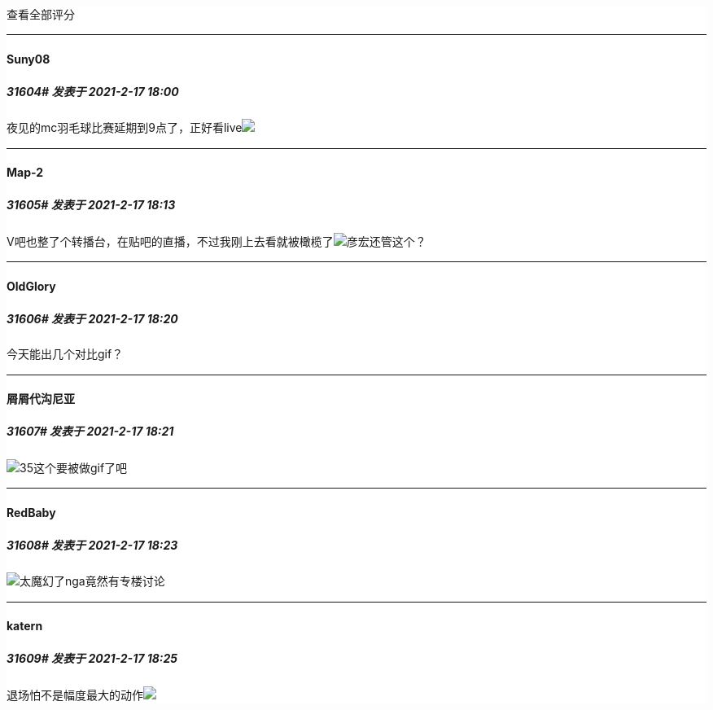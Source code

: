 
查看全部评分


-----

####  Suny08  
##### 31604#       发表于 2021-2-17 18:00


夜见的mc羽毛球比赛延期到9点了，正好看live<img src="https://static.saraba1st.com/image/smiley/face2017/072.png" referrerpolicy="no-referrer">


-----

####  Map-2  
##### 31605#       发表于 2021-2-17 18:13


V吧也整了个转播台，在贴吧的直播，不过我刚上去看就被橄榄了<img src="https://static.saraba1st.com/image/smiley/face2017/067.png" referrerpolicy="no-referrer">彦宏还管这个？


-----

####  OldGlory  
##### 31606#       发表于 2021-2-17 18:20


今天能出几个对比gif？


-----

####  屑屑代沟尼亚  
##### 31607#       发表于 2021-2-17 18:21


<img src="https://static.saraba1st.com/image/smiley/face2017/067.png" referrerpolicy="no-referrer">35这个要被做gif了吧


-----

####  RedBaby  
##### 31608#       发表于 2021-2-17 18:23


<img src="https://static.saraba1st.com/image/smiley/face2017/048.png" referrerpolicy="no-referrer">太魔幻了nga竟然有专楼讨论


-----

####  katern  
##### 31609#       发表于 2021-2-17 18:25


退场怕不是幅度最大的动作<img src="https://static.saraba1st.com/image/smiley/face2017/067.png" referrerpolicy="no-referrer">
